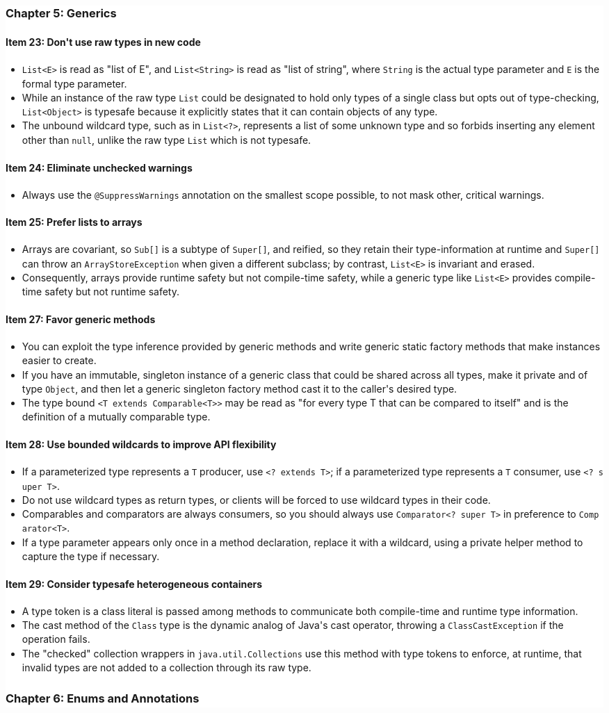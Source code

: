 ### Chapter 5: Generics

#### Item 23: Don't use raw types in new code
* `List<E>` is read as "list of E", and `List<String>` is read as "list of string", where `String` is the actual type parameter and `E` is the formal type parameter.
* While an instance of the raw type `List` could be designated to hold only types of a single class but opts out of type-checking, `List<Object>` is typesafe because it explicitly states that it can contain objects of any type.
* The unbound wildcard type, such as in `List<?>`, represents a list of some unknown type and so forbids inserting any element other than `null`, unlike the raw type `List` which is not typesafe.

#### Item 24: Eliminate unchecked warnings
* Always use the `@SuppressWarnings` annotation on the smallest scope possible, to not mask other, critical warnings.

#### Item 25: Prefer lists to arrays
* Arrays are covariant, so `Sub[]` is a subtype of `Super[]`, and reified, so they retain their type-information at runtime and `Super[]` can throw an `ArrayStoreException` when given a different subclass; by contrast, `List<E>` is invariant and erased.
* Consequently, arrays provide runtime safety but not compile-time safety, while a generic type like `List<E>` provides compile-time safety but not runtime safety.

#### Item 27: Favor generic methods
* You can exploit the type inference provided by generic methods and write generic static factory methods that make instances easier to create.
* If you have an immutable, singleton instance of a generic class that could be shared across all types, make it private and of type `Object`, and then let a generic singleton factory method cast it to the caller's desired type.
* The type bound `<T extends Comparable<T>>` may be read as "for every type T that can be compared to itself" and is the definition of a mutually comparable type.

#### Item 28: Use bounded wildcards to improve API flexibility
* If a parameterized type represents a `T` producer, use `<? extends T>`; if a parameterized type represents a `T` consumer, use `<? super T>`.
* Do not use wildcard types as return types, or clients will be forced to use wildcard types in their code.
* Comparables and comparators are always consumers, so you should always use `Comparator<? super T>` in preference to `Comparator<T>`.
* If a type parameter appears only once in a method declaration, replace it with a wildcard, using a private helper method to capture the type if necessary.

#### Item 29: Consider typesafe heterogeneous containers
* A type token is a class literal is passed among methods to communicate both compile-time and runtime type information.
* The cast method of the `Class` type is the dynamic analog of Java's cast operator, throwing a `ClassCastException` if the operation fails.
* The "checked" collection wrappers in `java.util.Collections` use this method with type tokens to enforce, at runtime, that invalid types are not added to a collection through its raw type.

### Chapter 6: Enums and Annotations
